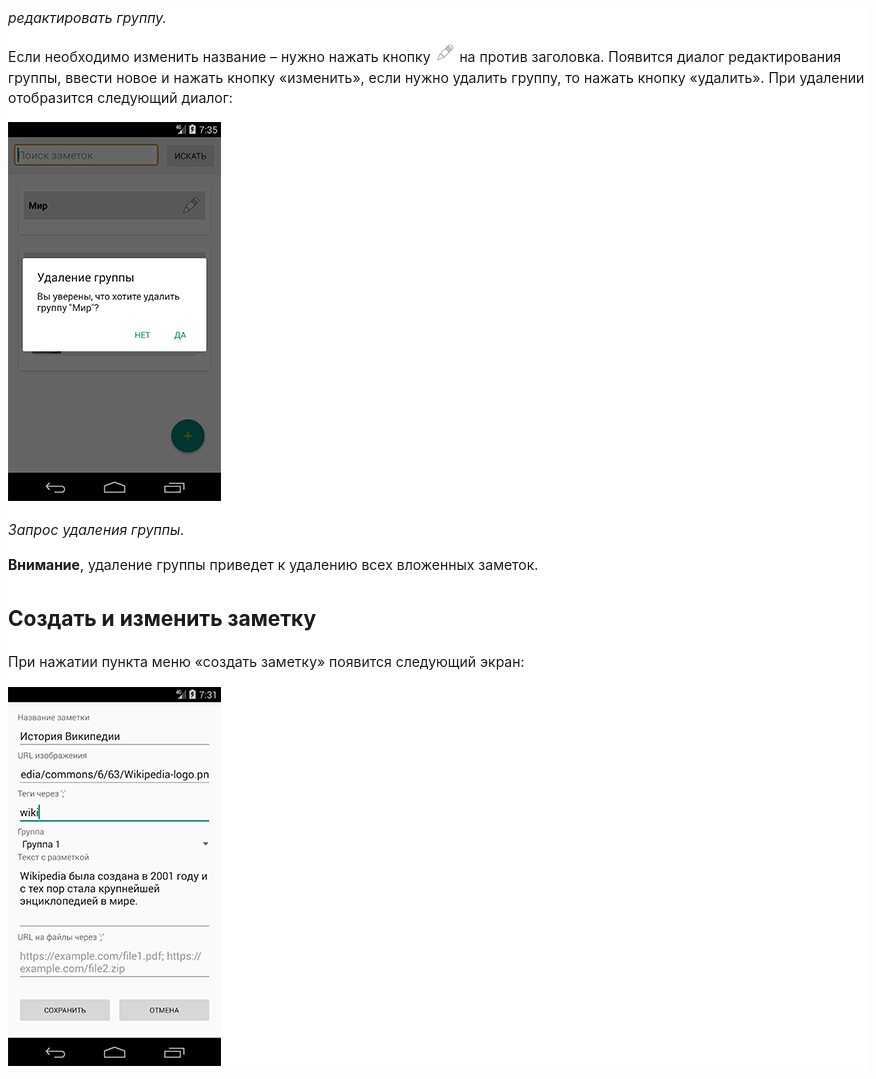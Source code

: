 *редактировать группу.*

Если необходимо изменить название – нужно нажать кнопку ![кнопка изменить](screenshots/edit_btn.png) на против заголовка. Появится диалог редактирования группы, ввести новое и нажать кнопку «изменить», если нужно удалить группу, то нажать кнопку «удалить». При удалении отобразится следующий диалог:

![удалить группу.](screenshots/group_del.png)

*Запрос удаления группы.*

**Внимание**, удаление группы приведет к удалению всех вложенных заметок.

## Создать и изменить заметку  ##

При нажатии пункта меню «создать заметку» появится следующий экран:

![создать заметку.](screenshots/note_create.png)
